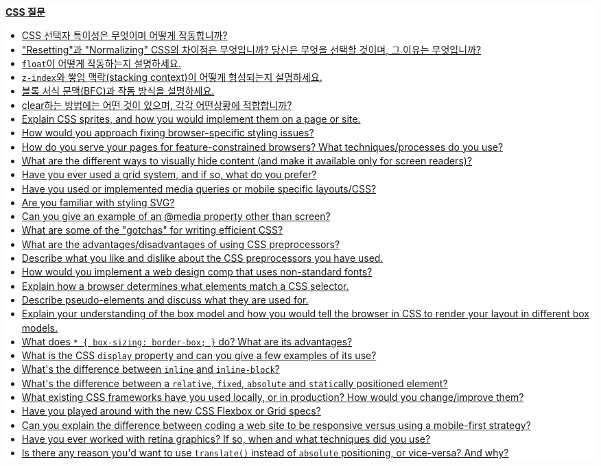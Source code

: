**[CSS 질문](#css-질문)**

-   [CSS 선택자 특이성은 무엇이며 어떻게 작동합니까?](#css-선택자-특이성은-무엇이며-어떻게-작동합니까)
-   ["Resetting"과 "Normalizing" CSS의 차이점은 무엇입니까? 당신은 무엇을 선택할 것이며, 그 이유는 무엇입니까?](#resetting과-normalizing-css의-차이점은-무엇입니까-당신은-무엇을-선택할-것이며-그-이유는-무엇입니까)
-   [`float`이 어떻게 작동하는지 설명하세요.](#float이-어떻게-작동하는지-설명하세요)
-   [`z-index`와 쌓임 맥락(stacking context)이 어떻게 형성되는지 설명하세요.](#z-index와-쌓임-맥락stacking-context이-어떻게-형성되는지-설명하세요)
-   [블록 서식 문맥(BFC)과 작동 방식을 설명하세요.](#블록-서식-문맥bfc과-작동-방식을-설명하세요)
-   [clear하는 방법에는 어떤 것이 있으며, 각각 어떤상황에 적합합니까?](#clear하는-방법에는-어떤-것이-있으며-각각-어떤상황에-적합합니까)
-   [Explain CSS sprites, and how you would implement them on a page or site.](#explain-css-sprites-and-how-you-would-implement-them-on-a-page-or-site)
-   [How would you approach fixing browser-specific styling issues?](#how-would-you-approach-fixing-browser-specific-styling-issues)
-   [How do you serve your pages for feature-constrained browsers? What techniques/processes do you use?](#how-do-you-serve-your-pages-for-feature-constrained-browsers-what-techniquesprocesses-do-you-use)
-   [What are the different ways to visually hide content (and make it available only for screen readers)?](#what-are-the-different-ways-to-visually-hide-content-and-make-it-available-only-for-screen-readers)
-   [Have you ever used a grid system, and if so, what do you prefer?](#have-you-ever-used-a-grid-system-and-if-so-what-do-you-prefer)
-   [Have you used or implemented media queries or mobile specific layouts/CSS?](#have-you-used-or-implemented-media-queries-or-mobile-specific-layoutscss)
-   [Are you familiar with styling SVG?](#are-you-familiar-with-styling-svg)
-   [Can you give an example of an @media property other than screen?](#can-you-give-an-example-of-an-media-property-other-than-screen)
-   [What are some of the "gotchas" for writing efficient CSS?](#what-are-some-of-the-gotchas-for-writing-efficient-css)
-   [What are the advantages/disadvantages of using CSS preprocessors?](#what-are-the-advantagesdisadvantages-of-using-css-preprocessors)
-   [Describe what you like and dislike about the CSS preprocessors you have used.](#describe-what-you-like-and-dislike-about-the-css-preprocessors-you-have-used)
-   [How would you implement a web design comp that uses non-standard fonts?](#how-would-you-implement-a-web-design-comp-that-uses-non-standard-fonts)
-   [Explain how a browser determines what elements match a CSS selector.](#explain-how-a-browser-determines-what-elements-match-a-css-selector)
-   [Describe pseudo-elements and discuss what they are used for.](#describe-pseudo-elements-and-discuss-what-they-are-used-for)
-   [Explain your understanding of the box model and how you would tell the browser in CSS to render your layout in different box models.](#explain-your-understanding-of-the-box-model-and-how-you-would-tell-the-browser-in-css-to-render-your-layout-in-different-box-models)
-   [What does `* { box-sizing: border-box; }` do? What are its advantages?](#what-does---box-sizing-border-box--do-what-are-its-advantages)
-   [What is the CSS `display` property and can you give a few examples of its use?](#what-is-the-css-display-property-and-can-you-give-a-few-examples-of-its-use)
-   [What's the difference between `inline` and `inline-block`?](#whats-the-difference-between-inline-and-inline-block)
-   [What's the difference between a `relative`, `fixed`, `absolute` and `static`ally positioned element?](#whats-the-difference-between-a-relative-fixed-absolute-and-static-ally-positioned-element)
-   [What existing CSS frameworks have you used locally, or in production? How would you change/improve them?](#what-existing-css-frameworks-have-you-used-locally-or-in-production-how-would-you-changeimprove-them)
-   [Have you played around with the new CSS Flexbox or Grid specs?](#have-you-played-around-with-the-new-css-flexbox-or-grid-specs)
-   [Can you explain the difference between coding a web site to be responsive versus using a mobile-first strategy?](#can-you-explain-the-difference-between-coding-a-web-site-to-be-responsive-versus-using-a-mobile-first-strategy)
-   [Have you ever worked with retina graphics? If so, when and what techniques did you use?](#have-you-ever-worked-with-retina-graphics-if-so-when-and-what-techniques-did-you-use)
-   [Is there any reason you'd want to use `translate()` instead of `absolute` positioning, or vice-versa? And why?](#is-there-any-reason-youd-want-to-use-translate-instead-of-absolute-positioning-or-vice-versa-and-why)
